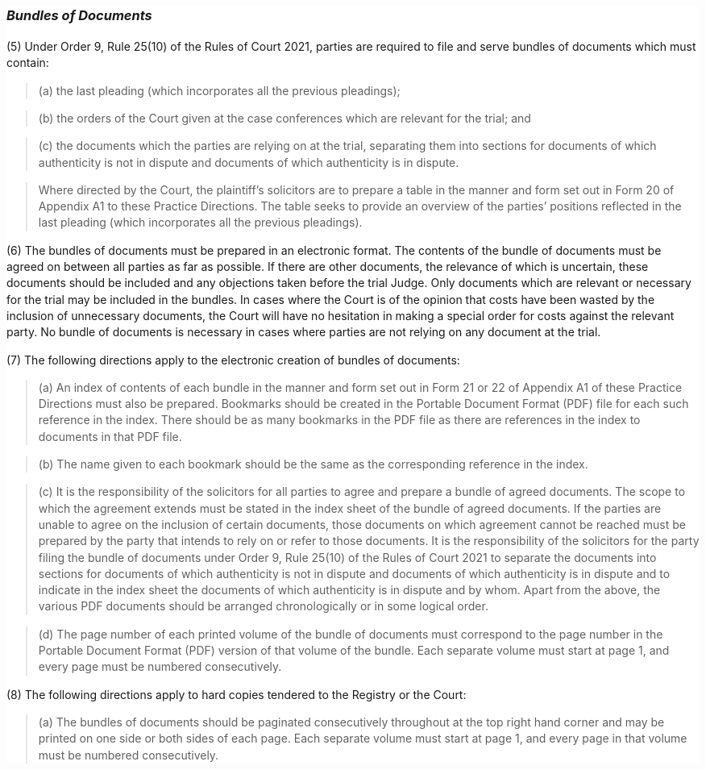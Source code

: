 ### ***Bundles of Documents***

(5) Under Order 9, Rule 25(10) of the Rules of Court 2021, parties are required to file and serve bundles of documents which must contain:

>(a) the last pleading (which incorporates all the previous pleadings);

>(b) the orders of the Court given at the case conferences which are relevant for the trial; and

>(c) the documents which the parties are relying on at the trial, separating them into sections for documents of which authenticity is not in dispute and documents of which authenticity is in dispute.

>Where directed by the Court, the plaintiff’s solicitors are to prepare a table in the manner and form set out in Form 20 of Appendix A1 to these Practice Directions. The table seeks to provide an overview of the parties’ positions reflected in the last pleading (which incorporates all the previous pleadings).

(6) The bundles of documents must be prepared in an electronic format. The contents of the bundle of documents must be agreed on between all parties as far as possible. If there are other documents, the relevance of which is uncertain, these documents should be included and any objections taken before the trial Judge. Only documents which are relevant or necessary for the trial may be included in the bundles. In cases where the Court is of the opinion that costs have been wasted by the inclusion of unnecessary documents, the Court will have no hesitation in making a special order for costs against the relevant party. No bundle of documents is necessary in cases where parties are not relying on any document at the trial. 

(7) The following directions apply to the electronic creation of bundles of documents:

>(a) An index of contents of each bundle in the manner and form set out in Form 21 or 22 of Appendix A1 of these Practice Directions must also be prepared. Bookmarks should be created in the Portable Document Format (PDF) file for each such reference in the index. There should be as many bookmarks in the PDF file as there are references in the index to documents in that PDF file.

>(b) The name given to each bookmark should be the same as the corresponding reference in the index.

>(c) It is the responsibility of the solicitors for all parties to agree and prepare a bundle of agreed documents. The scope to which the agreement extends must be stated in the index sheet of the bundle of agreed documents. If the parties are unable to agree on the inclusion of certain documents, those documents on which agreement cannot be reached must be prepared by the party that intends to rely on or refer to those documents. It is the responsibility of the solicitors for the party filing the bundle of documents under Order 9, Rule 25(10) of the Rules of Court 2021 to separate the documents into sections for documents of which authenticity is not in dispute and documents of which authenticity is in dispute and to indicate in the index sheet the documents of which authenticity is in dispute and by whom. Apart from the above, the various PDF documents should be arranged chronologically or in some logical order.

>(d) The page number of each printed volume of the bundle of documents must correspond to the page number in the Portable Document Format (PDF) version of that volume of the bundle. Each separate volume must start at page 1, and every page must be numbered consecutively.

(8) The following directions apply to hard copies tendered to the Registry or the Court:

>(a) The bundles of documents should be paginated consecutively throughout at the top right hand corner and may be printed on one side or both sides of each page. Each separate volume must start at page 1, and every page in that volume must be numbered consecutively.
